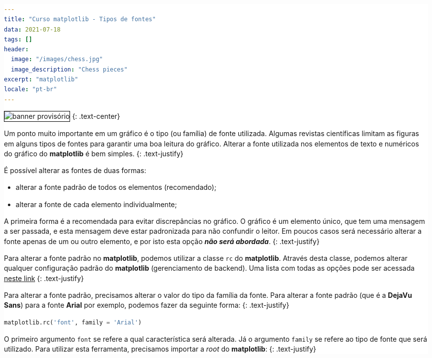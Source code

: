 ```yaml
---
title: "Curso matplotlib - Tipos de fontes"
data: 2021-07-18
tags: []
header:
  image: "/images/chess.jpg"
  image_description: "Chess pieces"
excerpt: "matplotlib"
locale: "pt-br"
---
```


<img style="border: solid 1px black" src="{{ site.url }}{{ site.baseurl }}/images/curso-matplotlib/generico/banner.png" alt="banner provisório " >
{: .text-center}

<br>

Um ponto muito importante em um gráfico é o tipo (ou família) de fonte utilizada. Algumas revistas científicas limitam as figuras em alguns tipos de fontes para garantir uma boa leitura do gráfico. Alterar a fonte utilizada nos elementos de texto e numéricos do gráfico do **matplotlib** é bem simples.
{: .text-justify}


É possível alterar as fontes de duas formas:

- alterar a fonte padrão de todos os elementos (recomendado);

- alterar a fonte de cada elemento individualmente;

A primeira forma é a recomendada para evitar discrepâncias no gráfico. O gráfico é um elemento único, que tem uma mensagem a ser passada, e esta mensagem deve estar padronizada para não confundir o leitor. Em poucos casos será necessário alterar a fonte apenas de um ou outro elemento, e por isto esta opção ***não será abordada***.
{: .text-justify}

Para alterar a fonte padrão no **matplotlib**, podemos utilizar a classe `rc` do **matplotlib**. Através desta classe, podemos alterar qualquer configuração padrão do **matplotlib** (gerenciamento de backend). Uma lista com todas as opções pode ser acessada [neste link](https://matplotlib.org/stable/api/_as_gen/matplotlib.pyplot.rc.html)
{: .text-justify}


Para alterar a fonte padrão, precisamos alterar o valor do tipo da família da fonte. Para alterar a fonte padrão (que é a **DejaVu Sans**) para a fonte **Arial** por exemplo, podemos fazer da seguinte forma:
{: .text-justify}

```python
matplotlib.rc('font', family = 'Arial')
```

O primeiro argumento `font` se refere a qual característica será alterada. Já o argumento `family` se refere ao tipo de fonte que será utilizado. Para utilizar esta ferramenta, precisamos importar a *root* do **matplotlib**:
{: .text-justify}
